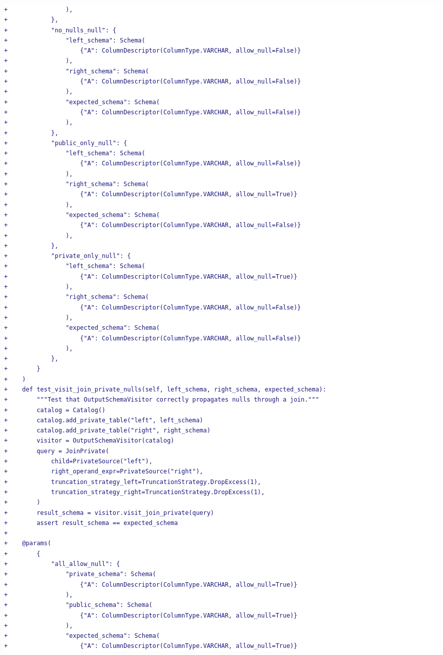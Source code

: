 ```diff
+                ),
+            },
+            "no_nulls_null": {
+                "left_schema": Schema(
+                    {"A": ColumnDescriptor(ColumnType.VARCHAR, allow_null=False)}
+                ),
+                "right_schema": Schema(
+                    {"A": ColumnDescriptor(ColumnType.VARCHAR, allow_null=False)}
+                ),
+                "expected_schema": Schema(
+                    {"A": ColumnDescriptor(ColumnType.VARCHAR, allow_null=False)}
+                ),
+            },
+            "public_only_null": {
+                "left_schema": Schema(
+                    {"A": ColumnDescriptor(ColumnType.VARCHAR, allow_null=False)}
+                ),
+                "right_schema": Schema(
+                    {"A": ColumnDescriptor(ColumnType.VARCHAR, allow_null=True)}
+                ),
+                "expected_schema": Schema(
+                    {"A": ColumnDescriptor(ColumnType.VARCHAR, allow_null=False)}
+                ),
+            },
+            "private_only_null": {
+                "left_schema": Schema(
+                    {"A": ColumnDescriptor(ColumnType.VARCHAR, allow_null=True)}
+                ),
+                "right_schema": Schema(
+                    {"A": ColumnDescriptor(ColumnType.VARCHAR, allow_null=False)}
+                ),
+                "expected_schema": Schema(
+                    {"A": ColumnDescriptor(ColumnType.VARCHAR, allow_null=False)}
+                ),
+            },
+        }
+    )
+    def test_visit_join_private_nulls(self, left_schema, right_schema, expected_schema):
+        """Test that OutputSchemaVisitor correctly propagates nulls through a join."""
+        catalog = Catalog()
+        catalog.add_private_table("left", left_schema)
+        catalog.add_private_table("right", right_schema)
+        visitor = OutputSchemaVisitor(catalog)
+        query = JoinPrivate(
+            child=PrivateSource("left"),
+            right_operand_expr=PrivateSource("right"),
+            truncation_strategy_left=TruncationStrategy.DropExcess(1),
+            truncation_strategy_right=TruncationStrategy.DropExcess(1),
+        )
+        result_schema = visitor.visit_join_private(query)
+        assert result_schema == expected_schema
+
+    @params(
+        {
+            "all_allow_null": {
+                "private_schema": Schema(
+                    {"A": ColumnDescriptor(ColumnType.VARCHAR, allow_null=True)}
+                ),
+                "public_schema": Schema(
+                    {"A": ColumnDescriptor(ColumnType.VARCHAR, allow_null=True)}
+                ),
+                "expected_schema": Schema(
+                    {"A": ColumnDescriptor(ColumnType.VARCHAR, allow_null=True)}
```